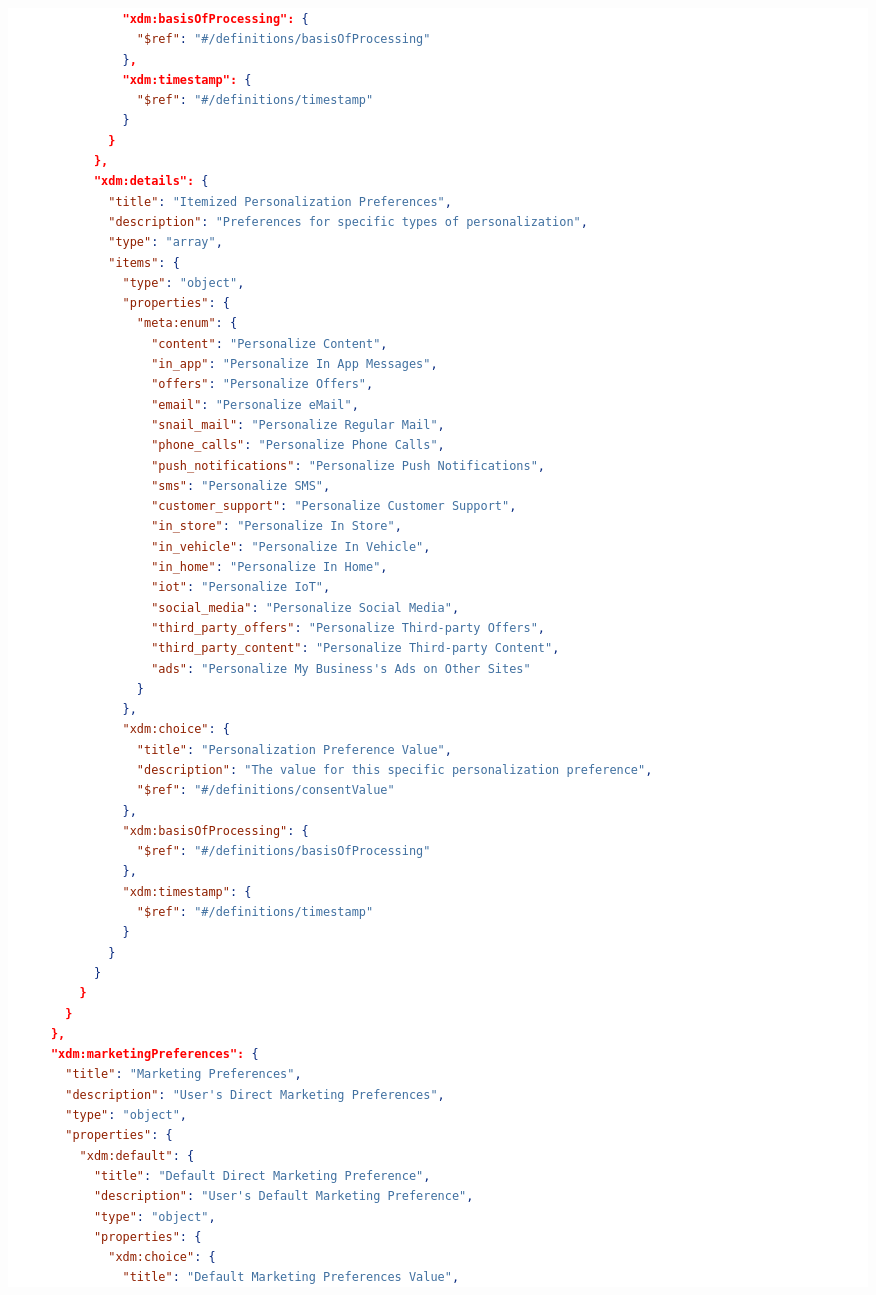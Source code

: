 ```json
                "xdm:basisOfProcessing": {
                  "$ref": "#/definitions/basisOfProcessing"
                },
                "xdm:timestamp": {
                  "$ref": "#/definitions/timestamp"
                }
              }
            },
            "xdm:details": {
              "title": "Itemized Personalization Preferences",
              "description": "Preferences for specific types of personalization",
              "type": "array",
              "items": {
                "type": "object",
                "properties": {
                  "meta:enum": {
                    "content": "Personalize Content",
                    "in_app": "Personalize In App Messages",
                    "offers": "Personalize Offers",
                    "email": "Personalize eMail",
                    "snail_mail": "Personalize Regular Mail",
                    "phone_calls": "Personalize Phone Calls",
                    "push_notifications": "Personalize Push Notifications",
                    "sms": "Personalize SMS",
                    "customer_support": "Personalize Customer Support",
                    "in_store": "Personalize In Store",
                    "in_vehicle": "Personalize In Vehicle",
                    "in_home": "Personalize In Home",
                    "iot": "Personalize IoT",
                    "social_media": "Personalize Social Media",
                    "third_party_offers": "Personalize Third-party Offers",
                    "third_party_content": "Personalize Third-party Content",
                    "ads": "Personalize My Business's Ads on Other Sites"
                  }
                },
                "xdm:choice": {
                  "title": "Personalization Preference Value",
                  "description": "The value for this specific personalization preference",
                  "$ref": "#/definitions/consentValue"
                },
                "xdm:basisOfProcessing": {
                  "$ref": "#/definitions/basisOfProcessing"
                },
                "xdm:timestamp": {
                  "$ref": "#/definitions/timestamp"
                }
              }
            }
          }
        }
      },
      "xdm:marketingPreferences": {
        "title": "Marketing Preferences",
        "description": "User's Direct Marketing Preferences",
        "type": "object",
        "properties": {
          "xdm:default": {
            "title": "Default Direct Marketing Preference",
            "description": "User's Default Marketing Preference",
            "type": "object",
            "properties": {
              "xdm:choice": {
                "title": "Default Marketing Preferences Value",
```